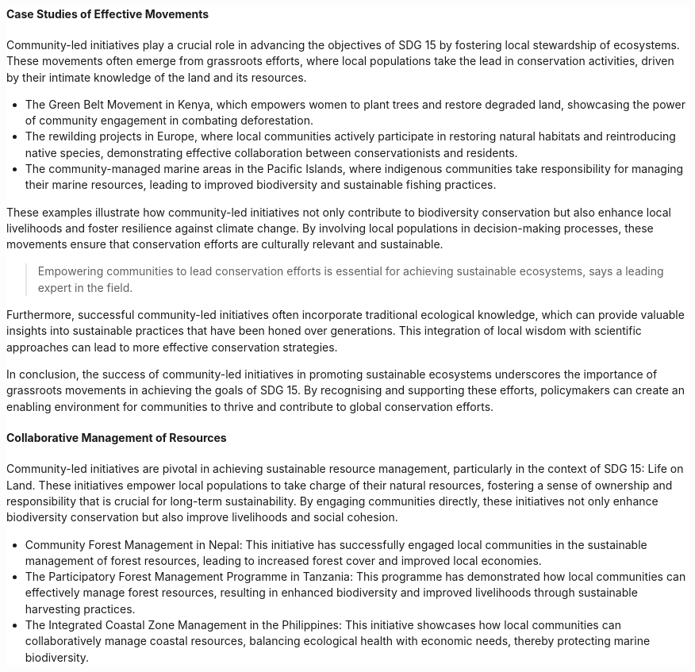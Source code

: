 #### <a id="case-studies-of-effective-movements"></a>Case Studies of Effective Movements

Community-led initiatives play a crucial role in advancing the objectives of SDG 15 by fostering local stewardship of ecosystems. These movements often emerge from grassroots efforts, where local populations take the lead in conservation activities, driven by their intimate knowledge of the land and its resources.

- The Green Belt Movement in Kenya, which empowers women to plant trees and restore degraded land, showcasing the power of community engagement in combating deforestation.
- The rewilding projects in Europe, where local communities actively participate in restoring natural habitats and reintroducing native species, demonstrating effective collaboration between conservationists and residents.
- The community-managed marine areas in the Pacific Islands, where indigenous communities take responsibility for managing their marine resources, leading to improved biodiversity and sustainable fishing practices.

These examples illustrate how community-led initiatives not only contribute to biodiversity conservation but also enhance local livelihoods and foster resilience against climate change. By involving local populations in decision-making processes, these movements ensure that conservation efforts are culturally relevant and sustainable.

> Empowering communities to lead conservation efforts is essential for achieving sustainable ecosystems, says a leading expert in the field.

Furthermore, successful community-led initiatives often incorporate traditional ecological knowledge, which can provide valuable insights into sustainable practices that have been honed over generations. This integration of local wisdom with scientific approaches can lead to more effective conservation strategies.

In conclusion, the success of community-led initiatives in promoting sustainable ecosystems underscores the importance of grassroots movements in achieving the goals of SDG 15. By recognising and supporting these efforts, policymakers can create an enabling environment for communities to thrive and contribute to global conservation efforts.



#### <a id="collaborative-management-of-resources"></a>Collaborative Management of Resources

Community-led initiatives are pivotal in achieving sustainable resource management, particularly in the context of SDG 15: Life on Land. These initiatives empower local populations to take charge of their natural resources, fostering a sense of ownership and responsibility that is crucial for long-term sustainability. By engaging communities directly, these initiatives not only enhance biodiversity conservation but also improve livelihoods and social cohesion.

- Community Forest Management in Nepal: This initiative has successfully engaged local communities in the sustainable management of forest resources, leading to increased forest cover and improved local economies.
- The Participatory Forest Management Programme in Tanzania: This programme has demonstrated how local communities can effectively manage forest resources, resulting in enhanced biodiversity and improved livelihoods through sustainable harvesting practices.
- The Integrated Coastal Zone Management in the Philippines: This initiative showcases how local communities can collaboratively manage coastal resources, balancing ecological health with economic needs, thereby protecting marine biodiversity.
